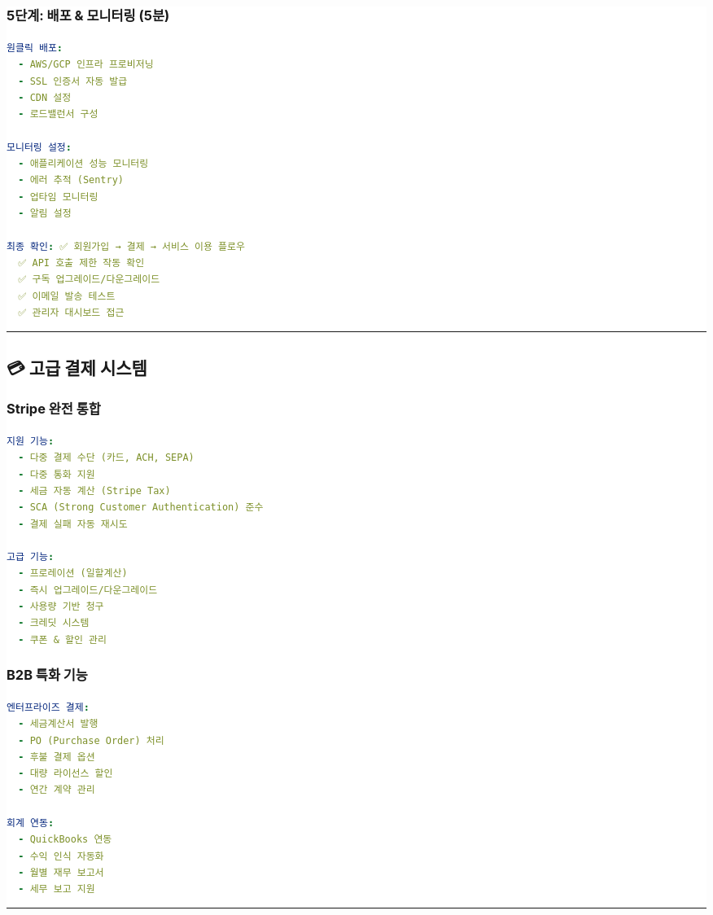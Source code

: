 ### **5단계: 배포 & 모니터링 (5분)**

```yaml
원클릭 배포:
  - AWS/GCP 인프라 프로비저닝
  - SSL 인증서 자동 발급
  - CDN 설정
  - 로드밸런서 구성

모니터링 설정:
  - 애플리케이션 성능 모니터링
  - 에러 추적 (Sentry)
  - 업타임 모니터링
  - 알림 설정

최종 확인: ✅ 회원가입 → 결제 → 서비스 이용 플로우
  ✅ API 호출 제한 작동 확인
  ✅ 구독 업그레이드/다운그레이드
  ✅ 이메일 발송 테스트
  ✅ 관리자 대시보드 접근
```

---

## 💳 고급 결제 시스템

### **Stripe 완전 통합**

```yaml
지원 기능:
  - 다중 결제 수단 (카드, ACH, SEPA)
  - 다중 통화 지원
  - 세금 자동 계산 (Stripe Tax)
  - SCA (Strong Customer Authentication) 준수
  - 결제 실패 자동 재시도

고급 기능:
  - 프로레이션 (일할계산)
  - 즉시 업그레이드/다운그레이드
  - 사용량 기반 청구
  - 크레딧 시스템
  - 쿠폰 & 할인 관리
```

### **B2B 특화 기능**

```yaml
엔터프라이즈 결제:
  - 세금계산서 발행
  - PO (Purchase Order) 처리
  - 후불 결제 옵션
  - 대량 라이선스 할인
  - 연간 계약 관리

회계 연동:
  - QuickBooks 연동
  - 수익 인식 자동화
  - 월별 재무 보고서
  - 세무 보고 지원
```

---
